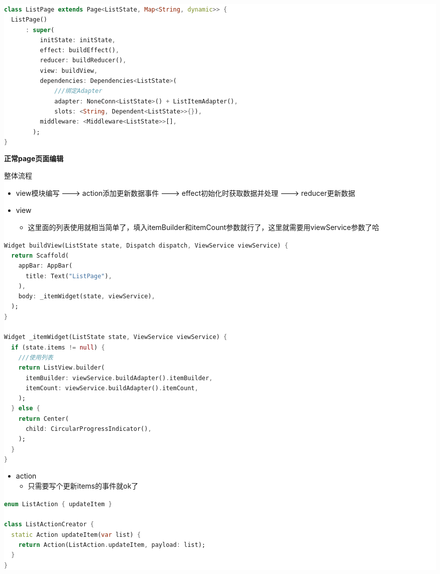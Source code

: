 ```dart
class ListPage extends Page<ListState, Map<String, dynamic>> {
  ListPage()
      : super(
          initState: initState,
          effect: buildEffect(),
          reducer: buildReducer(),
          view: buildView,
          dependencies: Dependencies<ListState>(
              ///绑定Adapter
              adapter: NoneConn<ListState>() + ListItemAdapter(),
              slots: <String, Dependent<ListState>>{}),
          middleware: <Middleware<ListState>>[],
        );
}
```

**正常page页面编辑**

整体流程

- view模块编写 ---> action添加更新数据事件 ---> effect初始化时获取数据并处理 ---> reducer更新数据

- view
  - 这里面的列表使用就相当简单了，填入itemBuilder和itemCount参数就行了，这里就需要用viewService参数了哈

```dart
Widget buildView(ListState state, Dispatch dispatch, ViewService viewService) {
  return Scaffold(
    appBar: AppBar(
      title: Text("ListPage"),
    ),
    body: _itemWidget(state, viewService),
  );
}

Widget _itemWidget(ListState state, ViewService viewService) {
  if (state.items != null) {
    ///使用列表
    return ListView.builder(
      itemBuilder: viewService.buildAdapter().itemBuilder,
      itemCount: viewService.buildAdapter().itemCount,
    );
  } else {
    return Center(
      child: CircularProgressIndicator(),
    );
  }
}
```

- action
  - 只需要写个更新items的事件就ok了

```dart
enum ListAction { updateItem }

class ListActionCreator {
  static Action updateItem(var list) {
    return Action(ListAction.updateItem, payload: list);
  }
}
```
